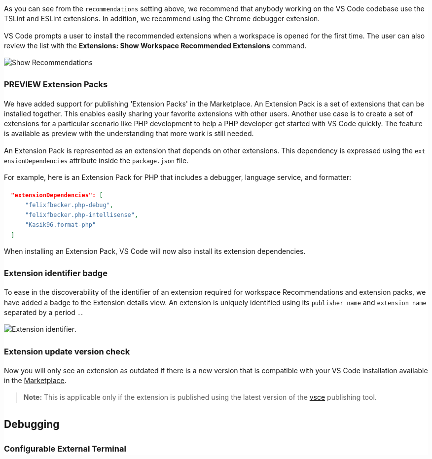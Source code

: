 As you can see from the `recommendations` setting above, we recommend that anybody working on the VS Code codebase use the TSLint and ESLint extensions. In addition, we recommend using the Chrome debugger extension.

VS Code prompts a user to install the recommended extensions when a workspace is opened for the first time. The user can also review the list with the **Extensions: Show Workspace Recommended Extensions** command.

![Show Recommendations](images/1_6/recommendations.png)

### PREVIEW Extension Packs

We have added support for publishing 'Extension Packs' in the Marketplace. An Extension Pack is a set of extensions that can be installed together. This enables easily sharing your favorite extensions with other users. Another use case is to create a set of extensions for a particular scenario like PHP development to help a PHP developer get started with VS Code quickly. The feature is available as preview with the understanding that more work is still needed.

An Extension Pack is represented as an extension that depends on other extensions. This dependency is expressed using the `extensionDependencies` attribute inside the `package.json` file.

For example, here is an Extension Pack for PHP that includes a debugger, language service, and formatter:

```json
  "extensionDependencies": [
      "felixfbecker.php-debug",
      "felixfbecker.php-intellisense",
      "Kasik96.format-php"
  ]
```

When installing an Extension Pack, VS Code will now also install its extension dependencies.

### Extension identifier badge

To ease in the discoverability of the identifier of an extension required for workspace Recommendations and extension packs, we have added a badge to the Extension details view. An extension is uniquely identified using its `publisher name` and `extension name` separated by a period `.`.

![Extension identifier](images/1_6/extension-identifier.png).

### Extension update version check

Now you will only see an extension as outdated if there is a new version that is compatible with your VS Code installation available in the [Marketplace](https://marketplace.visualstudio.com/vscode).

>**Note:** This is applicable only if the extension is published using the latest version of the [vsce](https://github.com/microsoft/vscode-vsce) publishing tool.

## Debugging

### Configurable External Terminal
